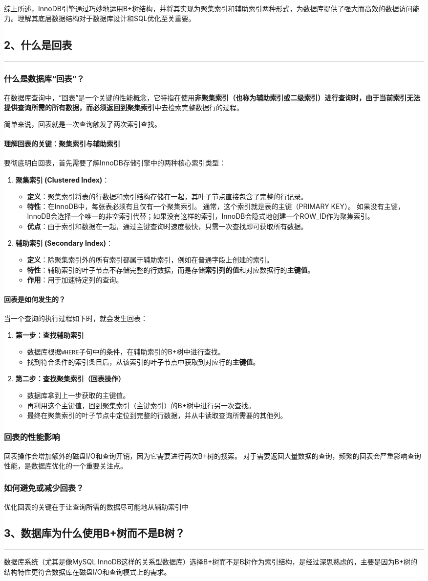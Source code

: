 综上所述，InnoDB引擎通过巧妙地运用B+树结构，并将其实现为聚集索引和辅助索引两种形式，为数据库提供了强大而高效的数据访问能力。理解其底层数据结构对于数据库设计和SQL优化至关重要。

## 2、什么是回表

---

### 什么是数据库“回表”？

在数据库查询中，“回表”是一个关键的性能概念，它特指在使用**非聚集索引（也称为辅助索引或二级索引）**进行查询时，由于当前索引无法提供查询所需的所有数据，而必须返回到**聚集索引**中去检索完整数据行的过程。

简单来说，回表就是一次查询触发了两次索引查找。

#### 理解回表的关键：聚集索引与辅助索引

要彻底明白回表，首先需要了解InnoDB存储引擎中的两种核心索引类型：

1.  **聚集索引 (Clustered Index)**：
    *   **定义**：聚集索引将表的行数据和索引结构存储在一起，其叶子节点直接包含了完整的行记录。
    *   **特性**：在InnoDB中，每张表必须有且仅有一个聚集索引。 通常，这个索引就是表的主键（PRIMARY KEY）。 如果没有主键，InnoDB会选择一个唯一的非空索引代替；如果没有这样的索引，InnoDB会隐式地创建一个ROW_ID作为聚集索引。
    *   **优点**：由于索引和数据在一起，通过主键查询时速度极快，只需一次查找即可获取所有数据。

2.  **辅助索引 (Secondary Index)**：
    *   **定义**：除聚集索引外的所有索引都属于辅助索引，例如在普通字段上创建的索引。
    *   **特性**：辅助索引的叶子节点不存储完整的行数据，而是存储**索引列的值**和对应数据行的**主键值**。
    *   **作用**：用于加速特定列的查询。

#### 回表是如何发生的？

当一个查询的执行过程如下时，就会发生回表：

1.  **第一步：查找辅助索引**
    *   数据库根据`WHERE`子句中的条件，在辅助索引的B+树中进行查找。
    *   找到符合条件的索引条目后，从该索引的叶子节点中获取到对应行的**主键值**。

2.  **第二步：查找聚集索引（回表操作）**
    *   数据库拿到上一步获取的主键值。
    *   再利用这个主键值，回到聚集索引（主键索引）的B+树中进行另一次查找。
    *   最终在聚集索引的叶子节点中定位到完整的行数据，并从中读取查询所需要的其他列。

### 回表的性能影响

回表操作会增加额外的磁盘I/O和查询开销，因为它需要进行两次B+树的搜索。 对于需要返回大量数据的查询，频繁的回表会严重影响查询性能，是数据库优化的一个重要关注点。

### 如何避免或减少回表？

优化回表的关键在于让查询所需的数据尽可能地从辅助索引中


## 3、数据库为什么使用B+树而不是B树？

---

数据库系统（尤其是像MySQL InnoDB这样的关系型数据库）选择B+树而不是B树作为索引结构，是经过深思熟虑的，主要是因为B+树的结构特性更符合数据库在磁盘I/O和查询模式上的需求。
